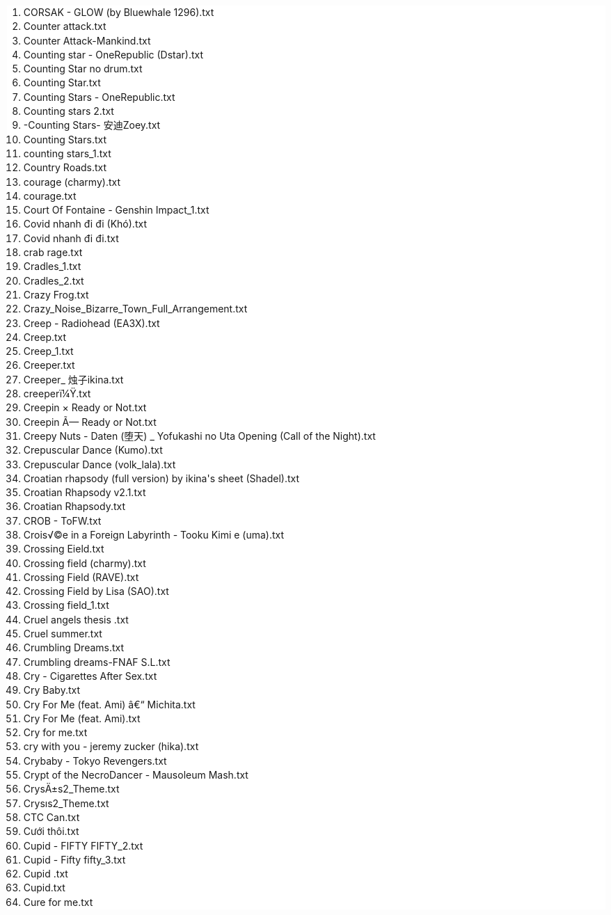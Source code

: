1. CORSAK - GLOW (by Bluewhale 1296).txt
1. Counter attack.txt
1. Counter Attack-Mankind.txt
1. Counting star - OneRepublic  (Dstar).txt
1. Counting Star no drum.txt
1. Counting Star.txt
1. Counting Stars - OneRepublic.txt
1. Counting stars 2.txt
1. -Counting Stars- 安迪Zoey.txt
1. Counting Stars.txt
1. counting stars_1.txt
1. Country Roads.txt
1. courage  (charmy).txt
1. courage.txt
1. Court Of Fontaine - Genshin Impact_1.txt
1. Covid nhanh đi đi (Khó).txt
1. Covid nhanh đi đi.txt
1. crab rage.txt
1. Cradles_1.txt
1. Cradles_2.txt
1. Crazy Frog.txt
1. Crazy_Noise_Bizarre_Town_Full_Arrangement.txt
1. Creep - Radiohead  (EA3X).txt
1. Creep.txt
1. Creep_1.txt
1. Creeper.txt
1. Creeper_ 烛子ikina.txt
1. creeperï¼Ÿ.txt
1. Creepin × Ready or Not.txt
1. Creepin Ã— Ready or Not.txt
1. Creepy Nuts - Daten (堕天) _ Yofukashi no Uta Opening (Call of the Night).txt
1. Crepuscular Dance  (Kumo).txt
1. Crepuscular Dance  (volk_lala).txt
1. Croatian rhapsody (full version) by ikina's sheet  (Shadel).txt
1. Croatian Rhapsody v2.1.txt
1. Croatian Rhapsody.txt
1. CROB - ToFW.txt
1. Crois√©e in a Foreign Labyrinth - Tooku Kimi e (uma).txt
1. Crossing Eield.txt
1. Crossing field  (charmy).txt
1. Crossing Field  (RAVE).txt
1. Crossing Field by Lisa (SAO).txt
1. Crossing field_1.txt
1. Cruel angels thesis .txt
1. Cruel summer.txt
1. Crumbling Dreams.txt
1. Crumbling dreams-FNAF S.L.txt
1. Cry - Cigarettes After Sex.txt
1. Cry Baby.txt
1. Cry For Me (feat. Ami) â€“ Michita.txt
1. Cry For Me (feat. Ami).txt
1. Cry for me.txt
1. cry with you - jeremy zucker (hika).txt
1. Crybaby - Tokyo Revengers.txt
1. Crypt of the NecroDancer - Mausoleum Mash.txt
1. CrysÄ±s2_Theme.txt
1. Crysıs2_Theme.txt
1. CTC Can.txt
1. Cưới thôi.txt
1. Cupid - FIFTY FIFTY_2.txt
1. Cupid - Fifty fifty_3.txt
1. Cupid .txt
1. Cupid.txt
1. Cure for me.txt
